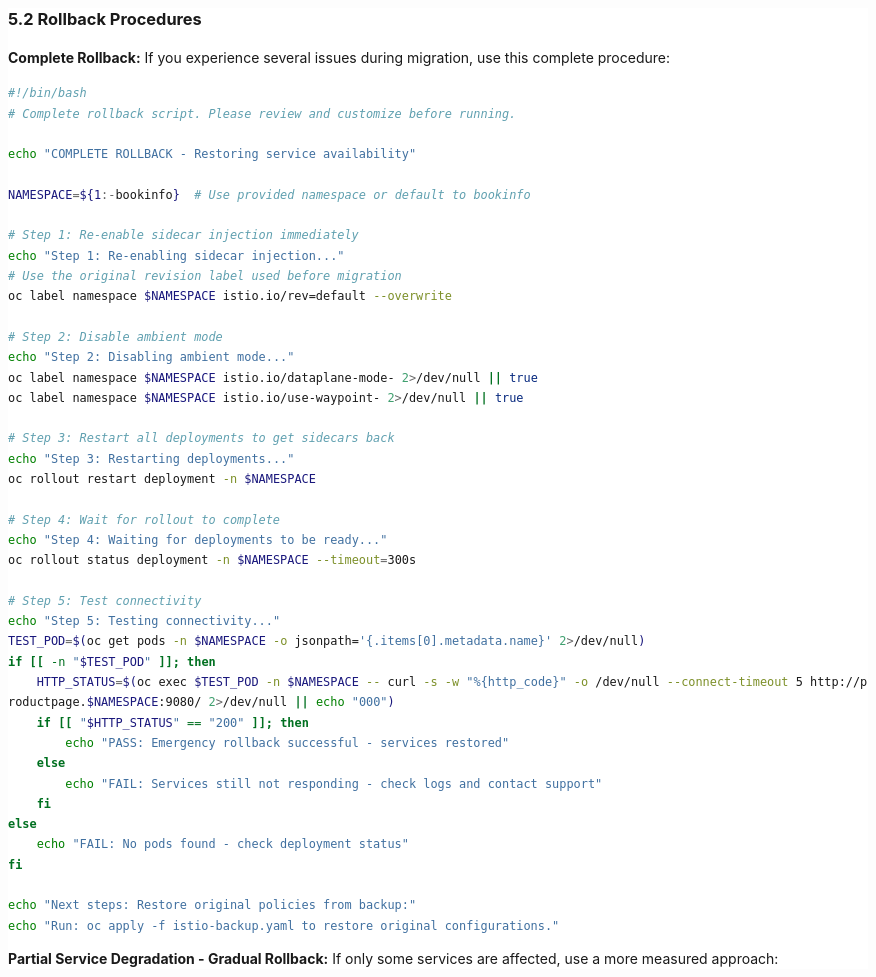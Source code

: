 ### 5.2 Rollback Procedures

**Complete Rollback:**
If you experience several issues during migration, use this complete procedure:

```bash
#!/bin/bash
# Complete rollback script. Please review and customize before running.

echo "COMPLETE ROLLBACK - Restoring service availability"

NAMESPACE=${1:-bookinfo}  # Use provided namespace or default to bookinfo

# Step 1: Re-enable sidecar injection immediately
echo "Step 1: Re-enabling sidecar injection..."
# Use the original revision label used before migration
oc label namespace $NAMESPACE istio.io/rev=default --overwrite

# Step 2: Disable ambient mode
echo "Step 2: Disabling ambient mode..."
oc label namespace $NAMESPACE istio.io/dataplane-mode- 2>/dev/null || true
oc label namespace $NAMESPACE istio.io/use-waypoint- 2>/dev/null || true

# Step 3: Restart all deployments to get sidecars back
echo "Step 3: Restarting deployments..."
oc rollout restart deployment -n $NAMESPACE

# Step 4: Wait for rollout to complete
echo "Step 4: Waiting for deployments to be ready..."
oc rollout status deployment -n $NAMESPACE --timeout=300s

# Step 5: Test connectivity
echo "Step 5: Testing connectivity..."
TEST_POD=$(oc get pods -n $NAMESPACE -o jsonpath='{.items[0].metadata.name}' 2>/dev/null)
if [[ -n "$TEST_POD" ]]; then
    HTTP_STATUS=$(oc exec $TEST_POD -n $NAMESPACE -- curl -s -w "%{http_code}" -o /dev/null --connect-timeout 5 http://productpage.$NAMESPACE:9080/ 2>/dev/null || echo "000")
    if [[ "$HTTP_STATUS" == "200" ]]; then
        echo "PASS: Emergency rollback successful - services restored"
    else
        echo "FAIL: Services still not responding - check logs and contact support"
    fi
else
    echo "FAIL: No pods found - check deployment status"
fi

echo "Next steps: Restore original policies from backup:"
echo "Run: oc apply -f istio-backup.yaml to restore original configurations."
```

**Partial Service Degradation - Gradual Rollback:**
If only some services are affected, use a more measured approach:
